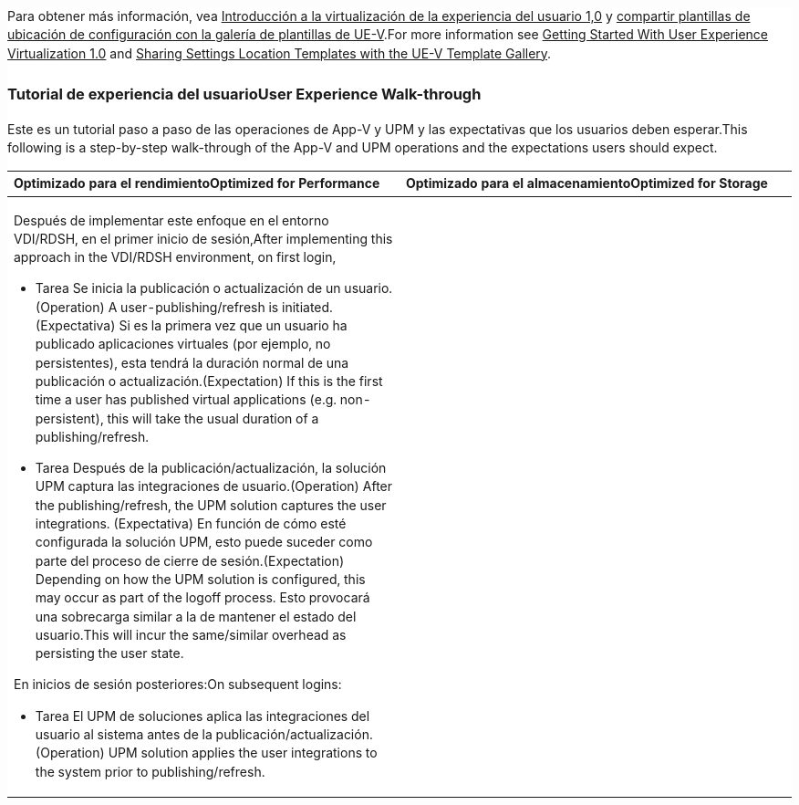<span data-ttu-id="6b40d-271">Para obtener más información, vea [Introducción a la virtualización de la experiencia del usuario 1,0](https://technet.microsoft.com/library/jj680015.aspx) y [compartir plantillas de ubicación de configuración con la galería de plantillas de UE-V](https://technet.microsoft.com/library/jj679972.aspx).</span><span class="sxs-lookup"><span data-stu-id="6b40d-271">For more information see [Getting Started With User Experience Virtualization 1.0](https://technet.microsoft.com/library/jj680015.aspx) and [Sharing Settings Location Templates with the UE-V Template Gallery](https://technet.microsoft.com/library/jj679972.aspx).</span></span>

### <a href="" id="bkmk-uewt"></a><span data-ttu-id="6b40d-272">Tutorial de experiencia del usuario</span><span class="sxs-lookup"><span data-stu-id="6b40d-272">User Experience Walk-through</span></span>

<span data-ttu-id="6b40d-273">Este es un tutorial paso a paso de las operaciones de App-V y UPM y las expectativas que los usuarios deben esperar.</span><span class="sxs-lookup"><span data-stu-id="6b40d-273">This following is a step-by-step walk-through of the App-V and UPM operations and the expectations users should expect.</span></span>

<table>
<colgroup>
<col width="50%" />
<col width="50%" />
</colgroup>
<thead>
<tr class="header">
<th align="left"><span data-ttu-id="6b40d-274">Optimizado para el rendimiento</span><span class="sxs-lookup"><span data-stu-id="6b40d-274">Optimized for Performance</span></span></th>
<th align="left"><span data-ttu-id="6b40d-275">Optimizado para el almacenamiento</span><span class="sxs-lookup"><span data-stu-id="6b40d-275">Optimized for Storage</span></span></th>
</tr>
</thead>
<tbody>
<tr class="odd">
<td align="left"><p><span data-ttu-id="6b40d-276">Después de implementar este enfoque en el entorno VDI/RDSH, en el primer inicio de sesión,</span><span class="sxs-lookup"><span data-stu-id="6b40d-276">After implementing this approach in the VDI/RDSH environment, on first login,</span></span></p>
<ul>
<li><p><span data-ttu-id="6b40d-277">Tarea Se inicia la publicación o actualización de un usuario.</span><span class="sxs-lookup"><span data-stu-id="6b40d-277">(Operation) A user-publishing/refresh is initiated.</span></span> <span data-ttu-id="6b40d-278">(Expectativa) Si es la primera vez que un usuario ha publicado aplicaciones virtuales (por ejemplo, no persistentes), esta tendrá la duración normal de una publicación o actualización.</span><span class="sxs-lookup"><span data-stu-id="6b40d-278">(Expectation) If this is the first time a user has published virtual applications (e.g. non-persistent), this will take the usual duration of a publishing/refresh.</span></span></p></li>
<li><p><span data-ttu-id="6b40d-279">Tarea Después de la publicación/actualización, la solución UPM captura las integraciones de usuario.</span><span class="sxs-lookup"><span data-stu-id="6b40d-279">(Operation) After the publishing/refresh, the UPM solution captures the user integrations.</span></span> <span data-ttu-id="6b40d-280">(Expectativa) En función de cómo esté configurada la solución UPM, esto puede suceder como parte del proceso de cierre de sesión.</span><span class="sxs-lookup"><span data-stu-id="6b40d-280">(Expectation) Depending on how the UPM solution is configured, this may occur as part of the logoff process.</span></span> <span data-ttu-id="6b40d-281">Esto provocará una sobrecarga similar a la de mantener el estado del usuario.</span><span class="sxs-lookup"><span data-stu-id="6b40d-281">This will incur the same/similar overhead as persisting the user state.</span></span></p></li>
</ul>
<p><span data-ttu-id="6b40d-282">En inicios de sesión posteriores:</span><span class="sxs-lookup"><span data-stu-id="6b40d-282">On subsequent logins:</span></span></p>
<ul>
<li><p><span data-ttu-id="6b40d-283">Tarea El UPM de soluciones aplica las integraciones del usuario al sistema antes de la publicación/actualización.</span><span class="sxs-lookup"><span data-stu-id="6b40d-283">(Operation) UPM solution applies the user integrations to the system prior to publishing/refresh.</span></span></p>